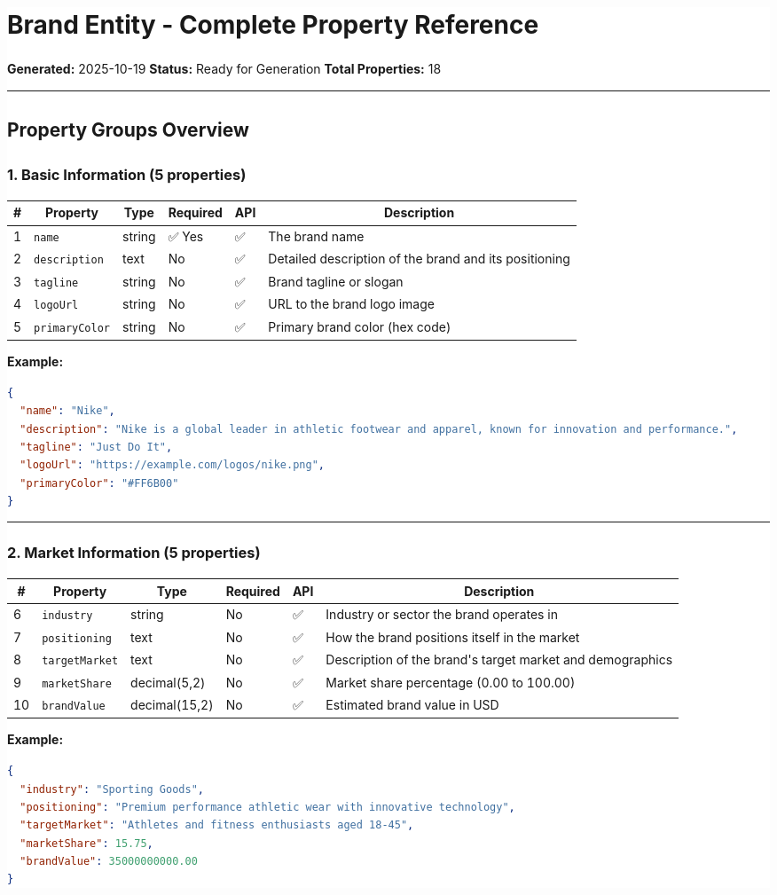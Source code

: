 # Brand Entity - Complete Property Reference

**Generated:** 2025-10-19
**Status:** Ready for Generation
**Total Properties:** 18

---

## Property Groups Overview

### 1. Basic Information (5 properties)

| # | Property | Type | Required | API | Description |
|---|----------|------|----------|-----|-------------|
| 1 | `name` | string | ✅ Yes | ✅ | The brand name |
| 2 | `description` | text | No | ✅ | Detailed description of the brand and its positioning |
| 3 | `tagline` | string | No | ✅ | Brand tagline or slogan |
| 4 | `logoUrl` | string | No | ✅ | URL to the brand logo image |
| 5 | `primaryColor` | string | No | ✅ | Primary brand color (hex code) |

**Example:**
```json
{
  "name": "Nike",
  "description": "Nike is a global leader in athletic footwear and apparel, known for innovation and performance.",
  "tagline": "Just Do It",
  "logoUrl": "https://example.com/logos/nike.png",
  "primaryColor": "#FF6B00"
}
```

---

### 2. Market Information (5 properties)

| # | Property | Type | Required | API | Description |
|---|----------|------|----------|-----|-------------|
| 6 | `industry` | string | No | ✅ | Industry or sector the brand operates in |
| 7 | `positioning` | text | No | ✅ | How the brand positions itself in the market |
| 8 | `targetMarket` | text | No | ✅ | Description of the brand's target market and demographics |
| 9 | `marketShare` | decimal(5,2) | No | ✅ | Market share percentage (0.00 to 100.00) |
| 10 | `brandValue` | decimal(15,2) | No | ✅ | Estimated brand value in USD |

**Example:**
```json
{
  "industry": "Sporting Goods",
  "positioning": "Premium performance athletic wear with innovative technology",
  "targetMarket": "Athletes and fitness enthusiasts aged 18-45",
  "marketShare": 15.75,
  "brandValue": 35000000000.00
}
```
